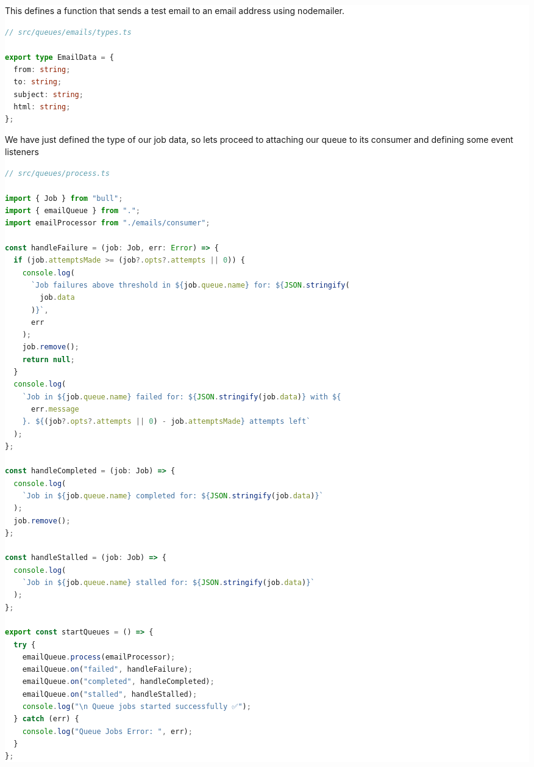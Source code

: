 This defines a function that sends a test email to an email address using nodemailer.

```typescript
// src/queues/emails/types.ts

export type EmailData = {
  from: string;
  to: string;
  subject: string;
  html: string;
};
```

We have just defined the type of our job data, so lets proceed to attaching our queue to its consumer and defining some event listeners

```typescript
// src/queues/process.ts

import { Job } from "bull";
import { emailQueue } from ".";
import emailProcessor from "./emails/consumer";

const handleFailure = (job: Job, err: Error) => {
  if (job.attemptsMade >= (job?.opts?.attempts || 0)) {
    console.log(
      `Job failures above threshold in ${job.queue.name} for: ${JSON.stringify(
        job.data
      )}`,
      err
    );
    job.remove();
    return null;
  }
  console.log(
    `Job in ${job.queue.name} failed for: ${JSON.stringify(job.data)} with ${
      err.message
    }. ${(job?.opts?.attempts || 0) - job.attemptsMade} attempts left`
  );
};

const handleCompleted = (job: Job) => {
  console.log(
    `Job in ${job.queue.name} completed for: ${JSON.stringify(job.data)}`
  );
  job.remove();
};

const handleStalled = (job: Job) => {
  console.log(
    `Job in ${job.queue.name} stalled for: ${JSON.stringify(job.data)}`
  );
};

export const startQueues = () => {
  try {
    emailQueue.process(emailProcessor);
    emailQueue.on("failed", handleFailure);
    emailQueue.on("completed", handleCompleted);
    emailQueue.on("stalled", handleStalled);
    console.log("\n Queue jobs started successfully ✅");
  } catch (err) {
    console.log("Queue Jobs Error: ", err);
  }
};
```